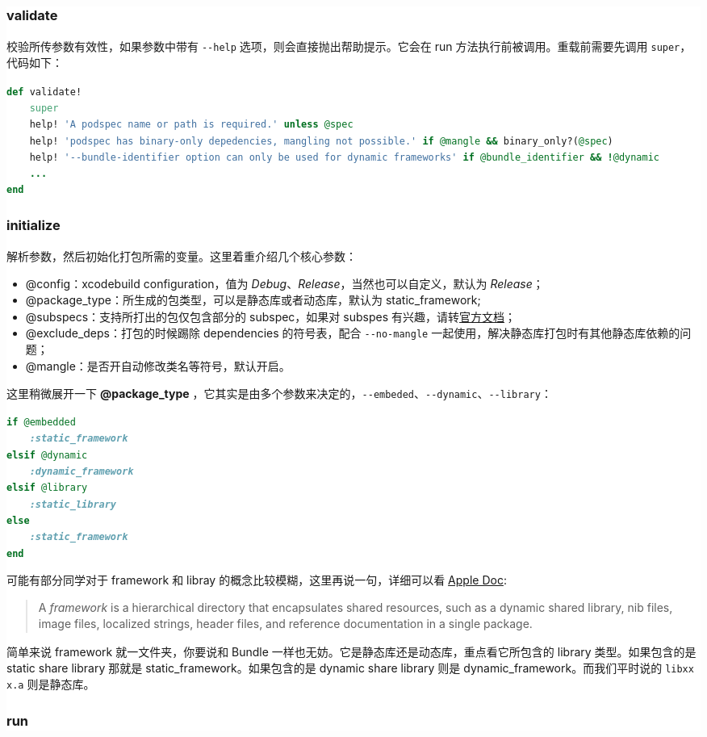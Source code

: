 

### validate

校验所传参数有效性，如果参数中带有 `--help` 选项，则会直接抛出帮助提示。它会在 run 方法执行前被调用。重载前需要先调用 `super`，代码如下：

```ruby
def validate!
    super
    help! 'A podspec name or path is required.' unless @spec
    help! 'podspec has binary-only depedencies, mangling not possible.' if @mangle && binary_only?(@spec)
    help! '--bundle-identifier option can only be used for dynamic frameworks' if @bundle_identifier && !@dynamic
    ...
end
```



### initialize

解析参数，然后初始化打包所需的变量。这里着重介绍几个核心参数：

- @config：xcodebuild configuration，值为 *Debug*、*Release*，当然也可以自定义，默认为 *Release*；
- @package_type：所生成的包类型，可以是静态库或者动态库，默认为 static_framework;
- @subspecs：支持所打出的包仅包含部分的 subspec，如果对 subspes 有兴趣，请转[官方文档](https://guides.cocoapods.org/syntax/podspec.html#group_subspecs)；
- @exclude_deps：打包的时候踢除 dependencies 的符号表，配合 `--no-mangle` 一起使用，解决静态库打包时有其他静态库依赖的问题；
- @mangle：是否开自动修改类名等符号，默认开启。

这里稍微展开一下 **@package_type** ，它其实是由多个参数来决定的，`--embeded`、`--dynamic`、`--library`：

```ruby
if @embedded
    :static_framework
elsif @dynamic
    :dynamic_framework
elsif @library
    :static_library
else
    :static_framework
end
```

可能有部分同学对于 framework 和 libray 的概念比较模糊，这里再说一句，详细可以看 [Apple Doc](https://developer.apple.com/library/archive/documentation/MacOSX/Conceptual/BPFrameworks/Concepts/WhatAreFrameworks.html):

> A *framework* is a hierarchical directory that encapsulates shared resources, such as a dynamic shared library, nib files, image files, localized strings, header files, and reference documentation in a single package. 

简单来说 framework 就一文件夹，你要说和 Bundle 一样也无妨。它是静态库还是动态库，重点看它所包含的 library 类型。如果包含的是 static share library 那就是 static_framework。如果包含的是 dynamic share library 则是 dynamic_framework。而我们平时说的 `libxxx.a` 则是静态库。



### run
